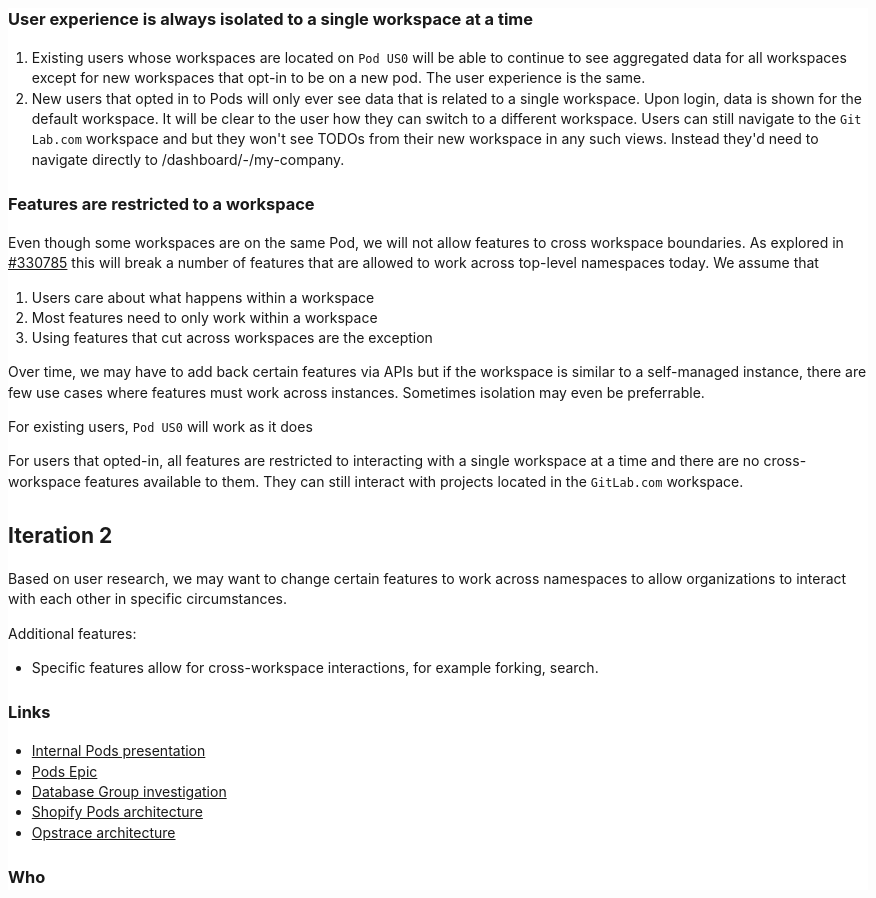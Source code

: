 ### User experience is always isolated to a single workspace at a time

1. Existing users whose workspaces are located on `Pod US0` will be able to continue to see aggregated data for all workspaces except for new workspaces that opt-in to be on a new pod. The user experience is the same.
1. New users that opted in to Pods will only ever see data that is related to a single workspace. Upon login, data is shown for the default workspace. It will be clear to the user how they can switch to a different workspace. Users can still navigate to the `GitLab.com` workspace and but they won't see TODOs from their new workspace in any such views. Instead they'd need to navigate directly to /dashboard/-/my-company.

### Features are restricted to a workspace

Even though some workspaces are on the same Pod, we will not allow features to cross workspace boundaries. As explored in [#330785](https://gitlab.com/gitlab-org/gitlab/-/issues/330785) this will break a number of features that are allowed to work across top-level namespaces today. We assume that

1. Users care about what happens within a workspace
1. Most features need to only work within a workspace
1. Using features that cut across workspaces are the exception

Over time, we may have to add back certain features via APIs but if the workspace is similar to a self-managed instance, there are few use cases where features must work across instances. Sometimes isolation may even be preferrable.

For existing users, `Pod US0` will work as it does

For users that opted-in, all features are restricted to interacting with a single workspace at a time and there are no cross-workspace features available to them. They can still interact with projects located in the `GitLab.com` workspace.

## Iteration 2

Based on user research, we may want to change certain features to work across namespaces to allow organizations to interact with each other in specific circumstances.

Additional features:

- Specific features allow for cross-workspace interactions, for example forking, search.

### Links

- [Internal Pods presentation](https://docs.google.com/presentation/d/1x1uIiN8FR9fhL7pzFh9juHOVcSxEY7d2_q4uiKKGD44/edit#slide=id.ge7acbdc97a_0_155)
- [Pods Epic](https://gitlab.com/groups/gitlab-org/-/epics/7582)
- [Database Group investigation](https://about.gitlab.com/handbook/engineering/development/enablement/data_stores/database/doc/root-namespace-sharding.html)
- [Shopify Pods architecture](https://shopify.engineering/a-pods-architecture-to-allow-shopify-to-scale)
- [Opstrace architecture](https://gitlab.com/gitlab-org/opstrace/opstrace/-/blob/main/docs/architecture/overview.md)

### Who
